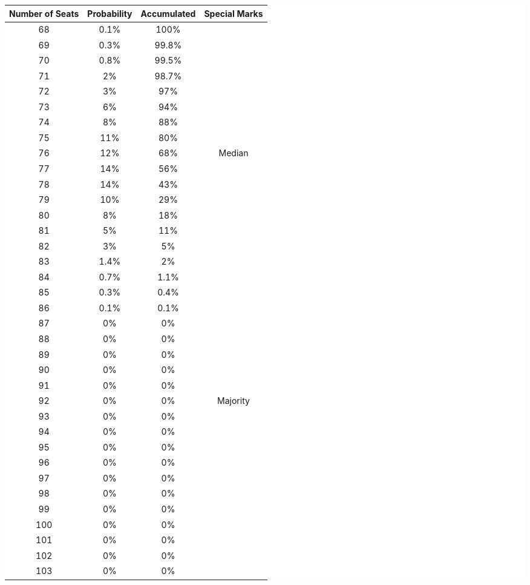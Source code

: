 | Number of Seats | Probability | Accumulated | Special Marks |
|:---------------:|:-----------:|:-----------:|:-------------:|
| 68 | 0.1% | 100% |  |
| 69 | 0.3% | 99.8% |  |
| 70 | 0.8% | 99.5% |  |
| 71 | 2% | 98.7% |  |
| 72 | 3% | 97% |  |
| 73 | 6% | 94% |  |
| 74 | 8% | 88% |  |
| 75 | 11% | 80% |  |
| 76 | 12% | 68% | Median |
| 77 | 14% | 56% |  |
| 78 | 14% | 43% |  |
| 79 | 10% | 29% |  |
| 80 | 8% | 18% |  |
| 81 | 5% | 11% |  |
| 82 | 3% | 5% |  |
| 83 | 1.4% | 2% |  |
| 84 | 0.7% | 1.1% |  |
| 85 | 0.3% | 0.4% |  |
| 86 | 0.1% | 0.1% |  |
| 87 | 0% | 0% |  |
| 88 | 0% | 0% |  |
| 89 | 0% | 0% |  |
| 90 | 0% | 0% |  |
| 91 | 0% | 0% |  |
| 92 | 0% | 0% | Majority |
| 93 | 0% | 0% |  |
| 94 | 0% | 0% |  |
| 95 | 0% | 0% |  |
| 96 | 0% | 0% |  |
| 97 | 0% | 0% |  |
| 98 | 0% | 0% |  |
| 99 | 0% | 0% |  |
| 100 | 0% | 0% |  |
| 101 | 0% | 0% |  |
| 102 | 0% | 0% |  |
| 103 | 0% | 0% |  |